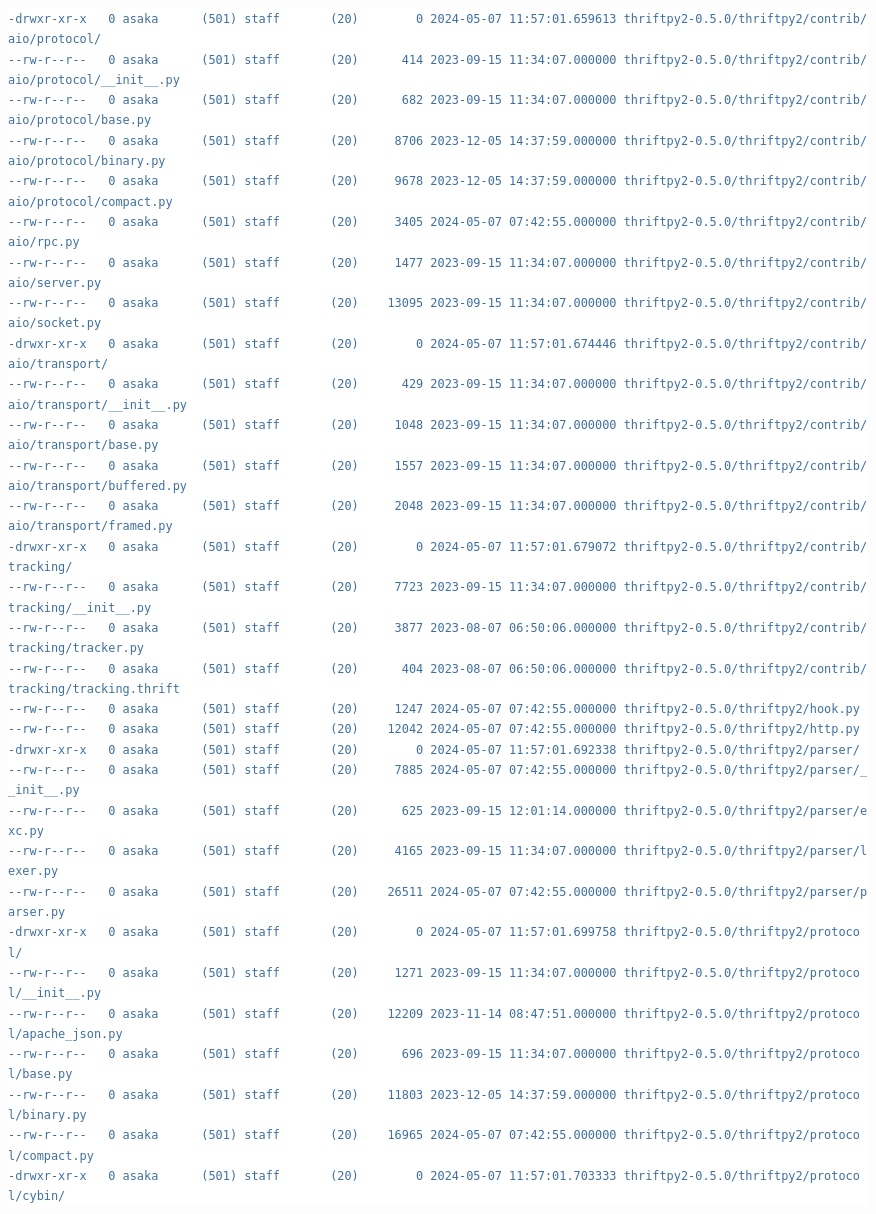 ```diff
-drwxr-xr-x   0 asaka      (501) staff       (20)        0 2024-05-07 11:57:01.659613 thriftpy2-0.5.0/thriftpy2/contrib/aio/protocol/
--rw-r--r--   0 asaka      (501) staff       (20)      414 2023-09-15 11:34:07.000000 thriftpy2-0.5.0/thriftpy2/contrib/aio/protocol/__init__.py
--rw-r--r--   0 asaka      (501) staff       (20)      682 2023-09-15 11:34:07.000000 thriftpy2-0.5.0/thriftpy2/contrib/aio/protocol/base.py
--rw-r--r--   0 asaka      (501) staff       (20)     8706 2023-12-05 14:37:59.000000 thriftpy2-0.5.0/thriftpy2/contrib/aio/protocol/binary.py
--rw-r--r--   0 asaka      (501) staff       (20)     9678 2023-12-05 14:37:59.000000 thriftpy2-0.5.0/thriftpy2/contrib/aio/protocol/compact.py
--rw-r--r--   0 asaka      (501) staff       (20)     3405 2024-05-07 07:42:55.000000 thriftpy2-0.5.0/thriftpy2/contrib/aio/rpc.py
--rw-r--r--   0 asaka      (501) staff       (20)     1477 2023-09-15 11:34:07.000000 thriftpy2-0.5.0/thriftpy2/contrib/aio/server.py
--rw-r--r--   0 asaka      (501) staff       (20)    13095 2023-09-15 11:34:07.000000 thriftpy2-0.5.0/thriftpy2/contrib/aio/socket.py
-drwxr-xr-x   0 asaka      (501) staff       (20)        0 2024-05-07 11:57:01.674446 thriftpy2-0.5.0/thriftpy2/contrib/aio/transport/
--rw-r--r--   0 asaka      (501) staff       (20)      429 2023-09-15 11:34:07.000000 thriftpy2-0.5.0/thriftpy2/contrib/aio/transport/__init__.py
--rw-r--r--   0 asaka      (501) staff       (20)     1048 2023-09-15 11:34:07.000000 thriftpy2-0.5.0/thriftpy2/contrib/aio/transport/base.py
--rw-r--r--   0 asaka      (501) staff       (20)     1557 2023-09-15 11:34:07.000000 thriftpy2-0.5.0/thriftpy2/contrib/aio/transport/buffered.py
--rw-r--r--   0 asaka      (501) staff       (20)     2048 2023-09-15 11:34:07.000000 thriftpy2-0.5.0/thriftpy2/contrib/aio/transport/framed.py
-drwxr-xr-x   0 asaka      (501) staff       (20)        0 2024-05-07 11:57:01.679072 thriftpy2-0.5.0/thriftpy2/contrib/tracking/
--rw-r--r--   0 asaka      (501) staff       (20)     7723 2023-09-15 11:34:07.000000 thriftpy2-0.5.0/thriftpy2/contrib/tracking/__init__.py
--rw-r--r--   0 asaka      (501) staff       (20)     3877 2023-08-07 06:50:06.000000 thriftpy2-0.5.0/thriftpy2/contrib/tracking/tracker.py
--rw-r--r--   0 asaka      (501) staff       (20)      404 2023-08-07 06:50:06.000000 thriftpy2-0.5.0/thriftpy2/contrib/tracking/tracking.thrift
--rw-r--r--   0 asaka      (501) staff       (20)     1247 2024-05-07 07:42:55.000000 thriftpy2-0.5.0/thriftpy2/hook.py
--rw-r--r--   0 asaka      (501) staff       (20)    12042 2024-05-07 07:42:55.000000 thriftpy2-0.5.0/thriftpy2/http.py
-drwxr-xr-x   0 asaka      (501) staff       (20)        0 2024-05-07 11:57:01.692338 thriftpy2-0.5.0/thriftpy2/parser/
--rw-r--r--   0 asaka      (501) staff       (20)     7885 2024-05-07 07:42:55.000000 thriftpy2-0.5.0/thriftpy2/parser/__init__.py
--rw-r--r--   0 asaka      (501) staff       (20)      625 2023-09-15 12:01:14.000000 thriftpy2-0.5.0/thriftpy2/parser/exc.py
--rw-r--r--   0 asaka      (501) staff       (20)     4165 2023-09-15 11:34:07.000000 thriftpy2-0.5.0/thriftpy2/parser/lexer.py
--rw-r--r--   0 asaka      (501) staff       (20)    26511 2024-05-07 07:42:55.000000 thriftpy2-0.5.0/thriftpy2/parser/parser.py
-drwxr-xr-x   0 asaka      (501) staff       (20)        0 2024-05-07 11:57:01.699758 thriftpy2-0.5.0/thriftpy2/protocol/
--rw-r--r--   0 asaka      (501) staff       (20)     1271 2023-09-15 11:34:07.000000 thriftpy2-0.5.0/thriftpy2/protocol/__init__.py
--rw-r--r--   0 asaka      (501) staff       (20)    12209 2023-11-14 08:47:51.000000 thriftpy2-0.5.0/thriftpy2/protocol/apache_json.py
--rw-r--r--   0 asaka      (501) staff       (20)      696 2023-09-15 11:34:07.000000 thriftpy2-0.5.0/thriftpy2/protocol/base.py
--rw-r--r--   0 asaka      (501) staff       (20)    11803 2023-12-05 14:37:59.000000 thriftpy2-0.5.0/thriftpy2/protocol/binary.py
--rw-r--r--   0 asaka      (501) staff       (20)    16965 2024-05-07 07:42:55.000000 thriftpy2-0.5.0/thriftpy2/protocol/compact.py
-drwxr-xr-x   0 asaka      (501) staff       (20)        0 2024-05-07 11:57:01.703333 thriftpy2-0.5.0/thriftpy2/protocol/cybin/
```